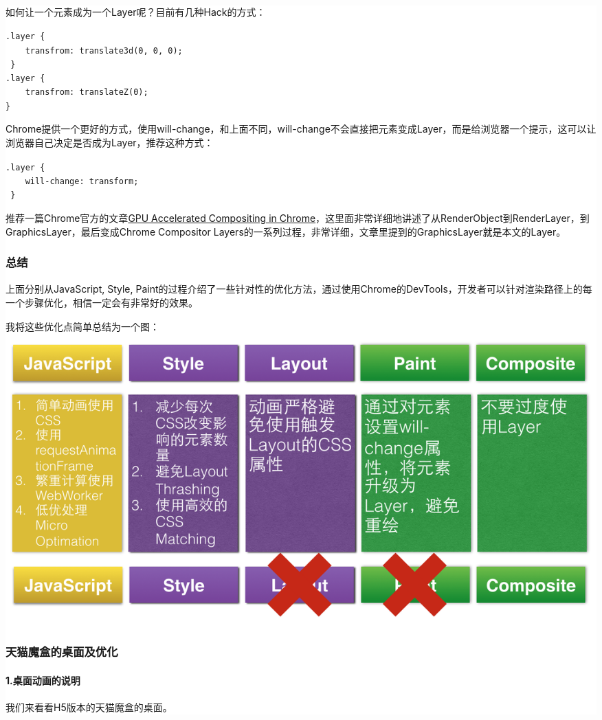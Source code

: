 如何让一个元素成为一个Layer呢？目前有几种Hack的方式：

    .layer {
        transfrom: translate3d(0, 0, 0);
     }
    .layer {
        transfrom: translateZ(0);
    }

Chrome提供一个更好的方式，使用will-change，和上面不同，will-change不会直接把元素变成Layer，而是给浏览器一个提示，这可以让浏览器自己决定是否成为Layer，推荐这种方式：

    .layer {
        will-change: transform;
     }

推荐一篇Chrome官方的文章[GPU Accelerated Compositing in Chrome](https://www.chromium.org/developers/design-documents/gpu-accelerated-compositing-in-chrome)，这里面非常详细地讲述了从RenderObject到RenderLayer，到GraphicsLayer，最后变成Chrome Compositor Layers的一系列过程，非常详细，文章里提到的GraphicsLayer就是本文的Layer。

### 总结
上面分别从JavaScript, Style, Paint的过程介绍了一些针对性的优化方法，通过使用Chrome的DevTools，开发者可以针对渲染路径上的每一个步骤优化，相信一定会有非常好的效果。

我将这些优化点简单总结为一个图：
![](../images/blog/60fps_10.png)

### 天猫魔盒的桌面及优化
#### 1.桌面动画的说明
我们来看看H5版本的天猫魔盒的桌面。
